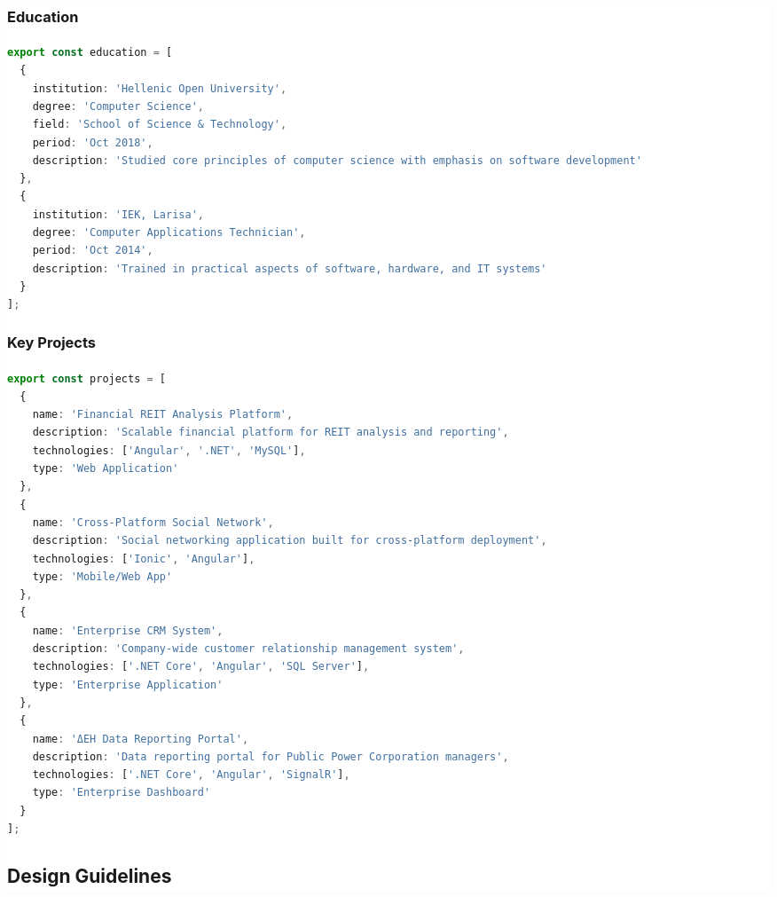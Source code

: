 ### Education
```typescript
export const education = [
  {
    institution: 'Hellenic Open University',
    degree: 'Computer Science',
    field: 'School of Science & Technology',
    period: 'Oct 2018',
    description: 'Studied core principles of computer science with emphasis on software development'
  },
  {
    institution: 'IEK, Larisa',
    degree: 'Computer Applications Technician',
    period: 'Oct 2014',
    description: 'Trained in practical aspects of software, hardware, and IT systems'
  }
];
```

### Key Projects
```typescript
export const projects = [
  {
    name: 'Financial REIT Analysis Platform',
    description: 'Scalable financial platform for REIT analysis and reporting',
    technologies: ['Angular', '.NET', 'MySQL'],
    type: 'Web Application'
  },
  {
    name: 'Cross-Platform Social Network',
    description: 'Social networking application built for cross-platform deployment',
    technologies: ['Ionic', 'Angular'],
    type: 'Mobile/Web App'
  },
  {
    name: 'Enterprise CRM System',
    description: 'Company-wide customer relationship management system',
    technologies: ['.NET Core', 'Angular', 'SQL Server'],
    type: 'Enterprise Application'
  },
  {
    name: 'ΔΕΗ Data Reporting Portal',
    description: 'Data reporting portal for Public Power Corporation managers',
    technologies: ['.NET Core', 'Angular', 'SignalR'],
    type: 'Enterprise Dashboard'
  }
];
```

## Design Guidelines

